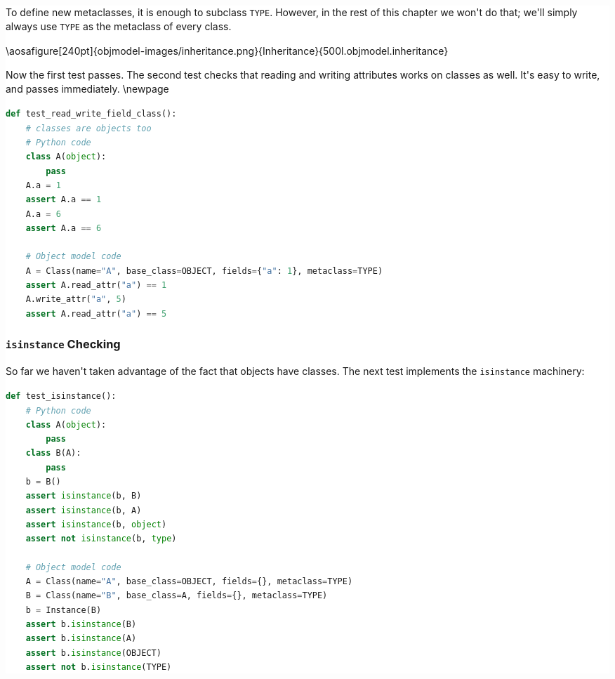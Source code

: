 To define new metaclasses, it is enough to subclass ``TYPE``. However, in the
rest of this chapter we won't do that; we'll simply always use ``TYPE`` as the
metaclass of every class.

\aosafigure[240pt]{objmodel-images/inheritance.png}{Inheritance}{500l.objmodel.inheritance}

Now the first test passes. The second test checks that reading and writing attributes works on classes as well. It's easy to write, and passes immediately. \newpage

```python
def test_read_write_field_class():
    # classes are objects too
    # Python code
    class A(object):
        pass
    A.a = 1
    assert A.a == 1
    A.a = 6
    assert A.a == 6

    # Object model code
    A = Class(name="A", base_class=OBJECT, fields={"a": 1}, metaclass=TYPE)
    assert A.read_attr("a") == 1
    A.write_attr("a", 5)
    assert A.read_attr("a") == 5
```

### `isinstance` Checking


So far we haven't taken advantage of the fact that objects have classes. The next
test implements the ``isinstance`` machinery:

```python
def test_isinstance():
    # Python code
    class A(object):
        pass
    class B(A):
        pass
    b = B()
    assert isinstance(b, B)
    assert isinstance(b, A)
    assert isinstance(b, object)
    assert not isinstance(b, type)

    # Object model code
    A = Class(name="A", base_class=OBJECT, fields={}, metaclass=TYPE)
    B = Class(name="B", base_class=A, fields={}, metaclass=TYPE)
    b = Instance(B)
    assert b.isinstance(B)
    assert b.isinstance(A)
    assert b.isinstance(OBJECT)
    assert not b.isinstance(TYPE)
```


[^objvlisp]: P. Cointe, “Metaclasses are first class: The ObjVlisp Model,” SIGPLAN Not, vol. 22, no. 12, pp. 156–162, 1987.
[^attributenote]: It seems that the attribute-based model is conceptually more
[^kiczales]: G. Kiczales, J. des Rivieres, and D. G. Bobrow, The Art of the Metaobject Protocol. Cambridge, Mass: The MIT Press, 1991.
[^smalltalk]: A. Goldberg, Smalltalk-80: The Language and its Implementation. Addison-Wesley, 1983, page 61.
[^secondarg]: In Python the second argument is the class where the attribute was
[^self]: C. Chambers, D. Ungar, and E. Lee, “An efficient implementation of
[^lookups]: How that works is beyond the scope of this chapter. I tried to give
